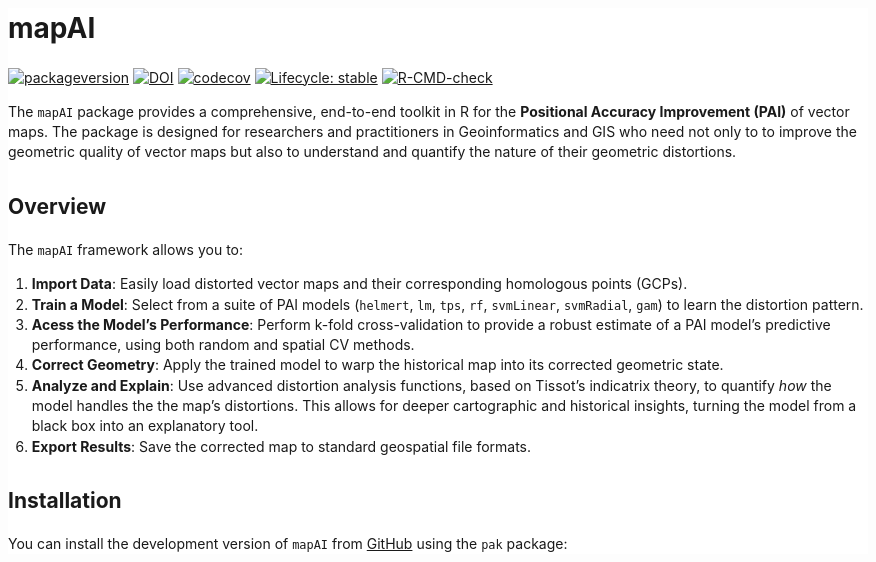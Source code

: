 


# mapAI



[![packageversion](https://img.shields.io/badge/Package%20version-0.4.0-orange.svg?style=flat-square)](https://github.com/kvantas/mapAI)
[![DOI](https://zenodo.org/badge/DOI/10.5281/zenodo.15767080.svg)](https://doi.org/10.5281/zenodo.15767080)
[![codecov](https://codecov.io/gh/kvantas/mapAI/branch/master/graph/badge.svg?token=8dbGQrCCnz)](https://codecov.io/gh/kvantas/mapAI)
[![Lifecycle:
stable](https://img.shields.io/badge/lifecycle-stable-brightgreen.svg)](https://lifecycle.r-lib.org/articles/stages.html#stable)
[![R-CMD-check](https://github.com/kvantas/mapAI/actions/workflows/R-CMD-check.yaml/badge.svg)](https://github.com/kvantas/mapAI/actions/workflows/R-CMD-check.yaml)


The `mapAI` package provides a comprehensive, end-to-end toolkit in R
for the **Positional Accuracy Improvement (PAI)** of vector maps. The
package is designed for researchers and practitioners in Geoinformatics
and GIS who need not only to to improve the geometric quality of vector
maps but also to understand and quantify the nature of their geometric
distortions.

## Overview

The `mapAI` framework allows you to:

1.  **Import Data**: Easily load distorted vector maps and their
    corresponding homologous points (GCPs).
2.  **Train a Model**: Select from a suite of PAI models (`helmert`,
    `lm`, `tps`, `rf`, `svmLinear`, `svmRadial`, `gam`) to learn the
    distortion pattern.
3.  **Acess the Model’s Performance**: Perform k-fold cross-validation
    to provide a robust estimate of a PAI model’s predictive
    performance, using both random and spatial CV methods.
4.  **Correct Geometry**: Apply the trained model to warp the historical
    map into its corrected geometric state.
5.  **Analyze and Explain**: Use advanced distortion analysis functions,
    based on Tissot’s indicatrix theory, to quantify *how* the model
    handles the the map’s distortions. This allows for deeper
    cartographic and historical insights, turning the model from a black
    box into an explanatory tool.
6.  **Export Results**: Save the corrected map to standard geospatial
    file formats.

## Installation

You can install the development version of `mapAI` from
[GitHub](https://github.com/) using the `pak` package:
